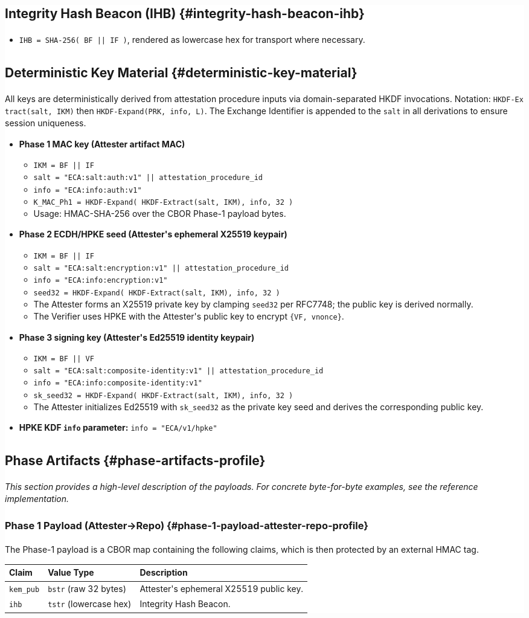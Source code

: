 ## Integrity Hash Beacon (IHB) {#integrity-hash-beacon-ihb}

- `IHB = SHA-256( BF || IF )`, rendered as lowercase hex for transport where necessary.

## Deterministic Key Material {#deterministic-key-material}

All keys are deterministically derived from attestation procedure inputs via domain-separated HKDF invocations. Notation: `HKDF-Extract(salt, IKM)` then `HKDF-Expand(PRK, info, L)`. The Exchange Identifier is appended to the `salt` in all derivations to ensure session uniqueness.

- **Phase 1 MAC key (Attester artifact MAC)**

  - `IKM = BF || IF`
  - `salt = "ECA:salt:auth:v1" || attestation_procedure_id`
  - `info = "ECA:info:auth:v1"`
  - `K_MAC_Ph1 = HKDF-Expand( HKDF-Extract(salt, IKM), info, 32 )`
  - Usage: HMAC-SHA-256 over the CBOR Phase-1 payload bytes.

- **Phase 2 ECDH/HPKE seed (Attester's ephemeral X25519 keypair)**

  - `IKM = BF || IF`
  - `salt = "ECA:salt:encryption:v1" || attestation_procedure_id`
  - `info = "ECA:info:encryption:v1"`
  - `seed32 = HKDF-Expand( HKDF-Extract(salt, IKM), info, 32 )`
  - The Attester forms an X25519 private key by clamping `seed32` per RFC7748; the public key is derived normally.
  - The Verifier uses HPKE with the Attester's public key to encrypt `{VF, vnonce}`.

- **Phase 3 signing key (Attester's Ed25519 identity keypair)**

  - `IKM = BF || VF`
  - `salt = "ECA:salt:composite-identity:v1" || attestation_procedure_id`
  - `info = "ECA:info:composite-identity:v1"`
  - `sk_seed32 = HKDF-Expand( HKDF-Extract(salt, IKM), info, 32 )`
  - The Attester initializes Ed25519 with `sk_seed32` as the private key seed and derives the corresponding public key.

- **HPKE KDF `info` parameter:** `info = "ECA/v1/hpke"`

## Phase Artifacts {#phase-artifacts-profile}

*This section provides a high-level description of the payloads. For concrete byte-for-byte examples, see the reference implementation.*

### Phase 1 Payload (Attester→Repo) {#phase-1-payload-attester-repo-profile}

The Phase-1 payload is a CBOR map containing the following claims, which is then protected by an external HMAC tag.

| Claim | Value Type | Description |
| :--- | :--- | :--- |
| `kem_pub` | `bstr` (raw 32 bytes) | Attester's ephemeral X25519 public key. |
| `ihb` | `tstr` (lowercase hex) | Integrity Hash Beacon. |
